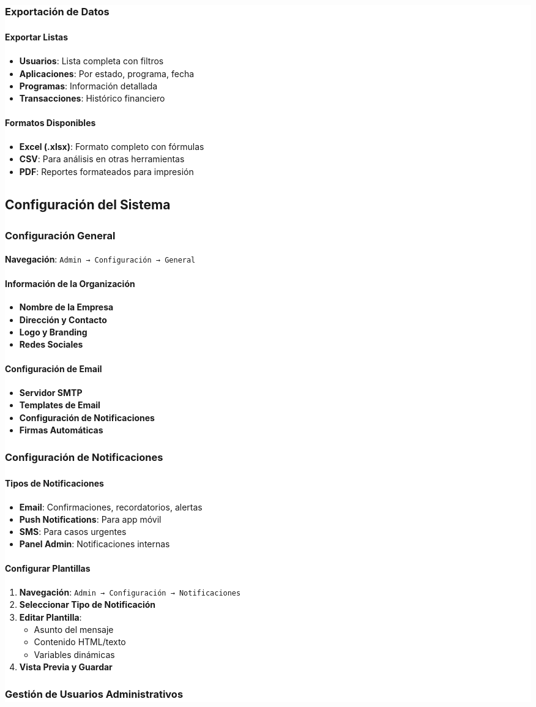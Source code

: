### Exportación de Datos

#### Exportar Listas
- **Usuarios**: Lista completa con filtros
- **Aplicaciones**: Por estado, programa, fecha
- **Programas**: Información detallada
- **Transacciones**: Histórico financiero

#### Formatos Disponibles
- **Excel (.xlsx)**: Formato completo con fórmulas
- **CSV**: Para análisis en otras herramientas
- **PDF**: Reportes formateados para impresión

## Configuración del Sistema

### Configuración General

**Navegación**: `Admin → Configuración → General`

#### Información de la Organización
- **Nombre de la Empresa**
- **Dirección y Contacto**
- **Logo y Branding**
- **Redes Sociales**

#### Configuración de Email
- **Servidor SMTP**
- **Templates de Email**
- **Configuración de Notificaciones**
- **Firmas Automáticas**

### Configuración de Notificaciones

#### Tipos de Notificaciones
- **Email**: Confirmaciones, recordatorios, alertas
- **Push Notifications**: Para app móvil
- **SMS**: Para casos urgentes
- **Panel Admin**: Notificaciones internas

#### Configurar Plantillas
1. **Navegación**: `Admin → Configuración → Notificaciones`
2. **Seleccionar Tipo de Notificación**
3. **Editar Plantilla**:
   - Asunto del mensaje
   - Contenido HTML/texto
   - Variables dinámicas
4. **Vista Previa y Guardar**

### Gestión de Usuarios Administrativos
